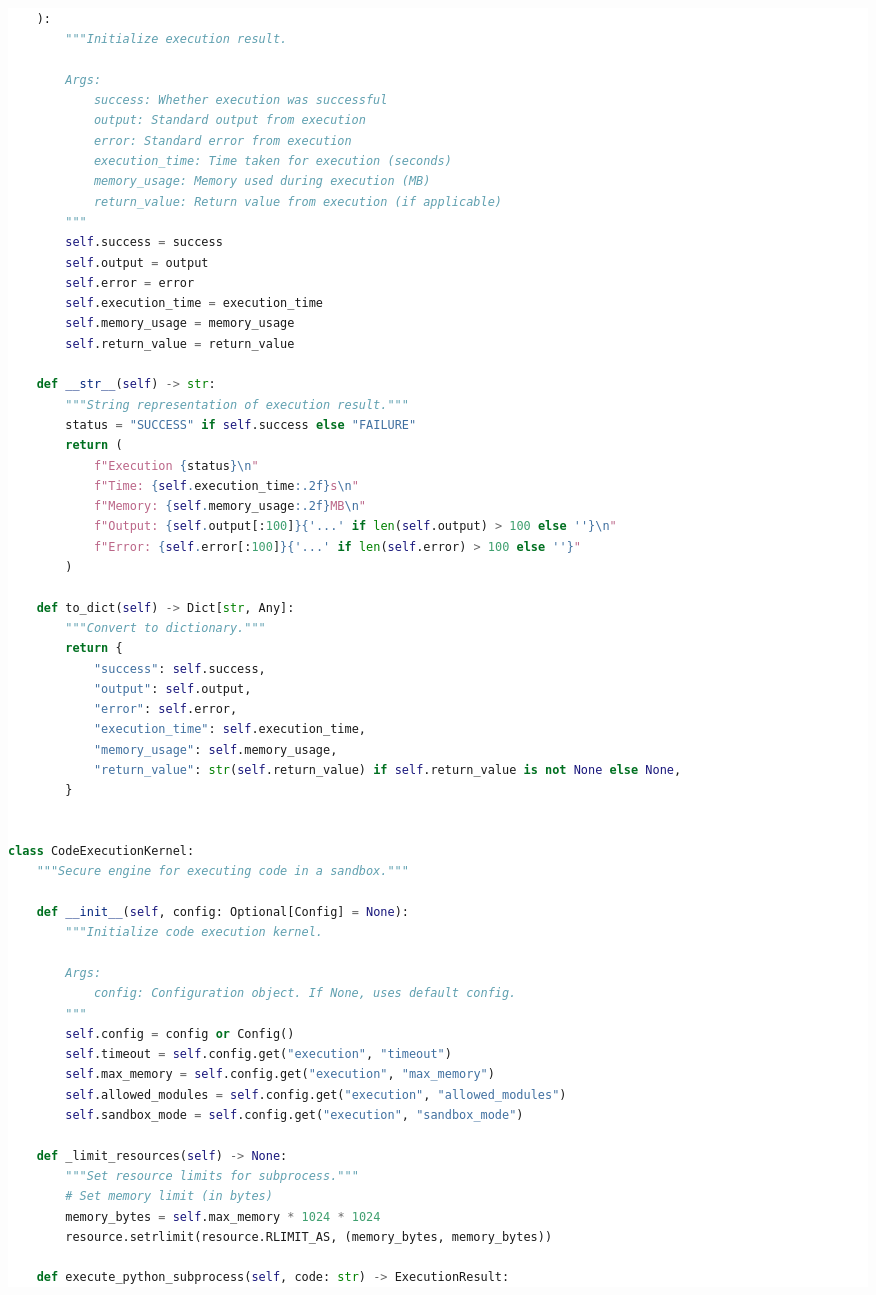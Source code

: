 ```python:grace/execution.py
    ):
        """Initialize execution result.
        
        Args:
            success: Whether execution was successful
            output: Standard output from execution
            error: Standard error from execution
            execution_time: Time taken for execution (seconds)
            memory_usage: Memory used during execution (MB)
            return_value: Return value from execution (if applicable)
        """
        self.success = success
        self.output = output
        self.error = error
        self.execution_time = execution_time
        self.memory_usage = memory_usage
        self.return_value = return_value
        
    def __str__(self) -> str:
        """String representation of execution result."""
        status = "SUCCESS" if self.success else "FAILURE"
        return (
            f"Execution {status}\n"
            f"Time: {self.execution_time:.2f}s\n"
            f"Memory: {self.memory_usage:.2f}MB\n"
            f"Output: {self.output[:100]}{'...' if len(self.output) > 100 else ''}\n"
            f"Error: {self.error[:100]}{'...' if len(self.error) > 100 else ''}"
        )
        
    def to_dict(self) -> Dict[str, Any]:
        """Convert to dictionary."""
        return {
            "success": self.success,
            "output": self.output,
            "error": self.error,
            "execution_time": self.execution_time,
            "memory_usage": self.memory_usage,
            "return_value": str(self.return_value) if self.return_value is not None else None,
        }


class CodeExecutionKernel:
    """Secure engine for executing code in a sandbox."""

    def __init__(self, config: Optional[Config] = None):
        """Initialize code execution kernel.
        
        Args:
            config: Configuration object. If None, uses default config.
        """
        self.config = config or Config()
        self.timeout = self.config.get("execution", "timeout")
        self.max_memory = self.config.get("execution", "max_memory")
        self.allowed_modules = self.config.get("execution", "allowed_modules")
        self.sandbox_mode = self.config.get("execution", "sandbox_mode")
        
    def _limit_resources(self) -> None:
        """Set resource limits for subprocess."""
        # Set memory limit (in bytes)
        memory_bytes = self.max_memory * 1024 * 1024
        resource.setrlimit(resource.RLIMIT_AS, (memory_bytes, memory_bytes))
        
    def execute_python_subprocess(self, code: str) -> ExecutionResult:
```